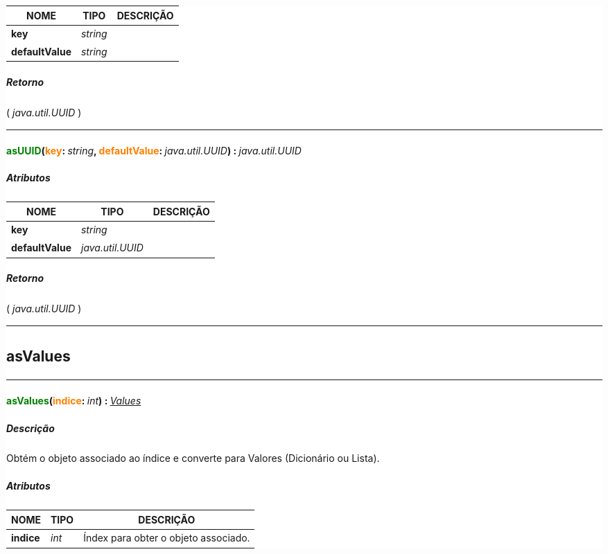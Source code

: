 | NOME | TIPO | DESCRIÇÃO |
|---|---|---|
| **key** | _string_ |   |
| **defaultValue** | _string_ |   |

##### Retorno

( _java.util.UUID_ )


---

#### <span style="color: #008000">asUUID</span>(<span style="color: #FF8000">key</span>: <span style="font-weight: normal; font-style: italic;">string</span>, <span style="color: #FF8000">defaultValue</span>: <span style="font-weight: normal; font-style: italic;">java.util.UUID</span>) : <span style="font-weight: normal; font-style: italic;">java.util.UUID</span>
##### Atributos

| NOME | TIPO | DESCRIÇÃO |
|---|---|---|
| **key** | _string_ |   |
| **defaultValue** | _java.util.UUID_ |   |

##### Retorno

( _java.util.UUID_ )


---

## asValues

---

#### <span style="color: #008000">asValues</span>(<span style="color: #FF8000">indice</span>: <span style="font-weight: normal; font-style: italic;">int</span>) : <span style="font-weight: normal; font-style: italic;">[Values](../../objects/Values)</span>
##### Descrição

Obtém o objeto associado ao índice e converte para Valores (Dicionário ou Lista).

##### Atributos

| NOME | TIPO | DESCRIÇÃO |
|---|---|---|
| **indice** | _int_ | Índex para obter o objeto associado. |
